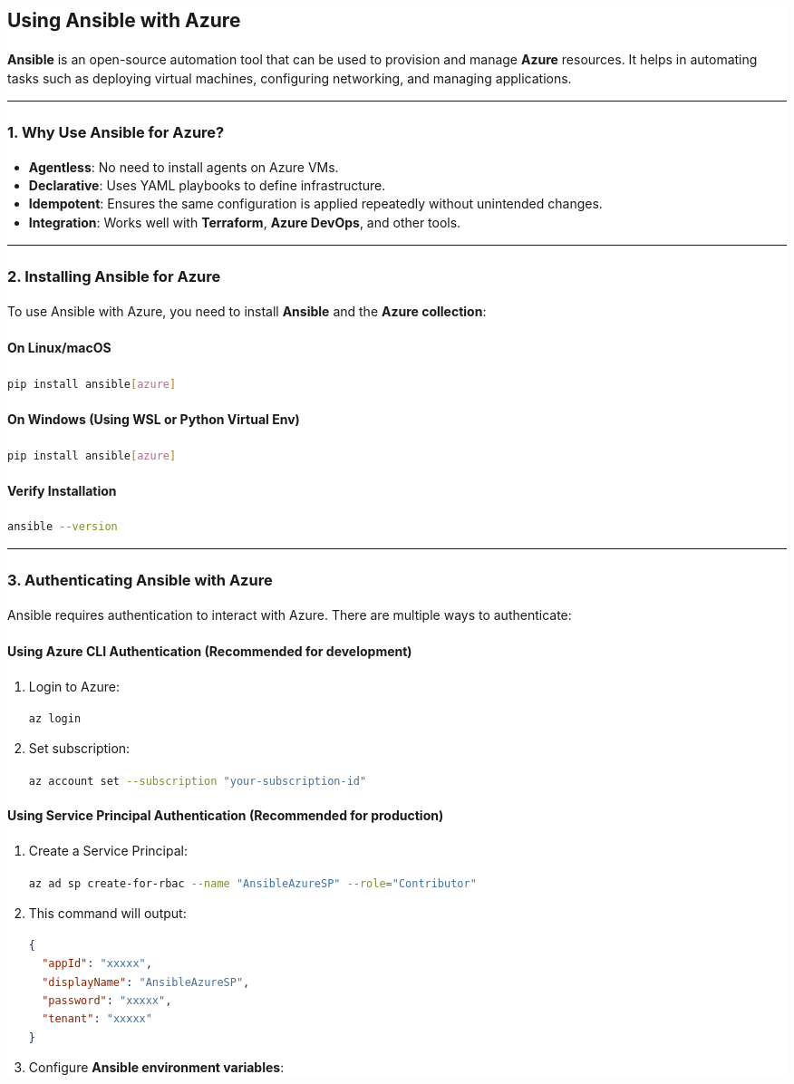 ## **Using Ansible with Azure**  

**Ansible** is an open-source automation tool that can be used to provision and manage **Azure** resources. It helps in automating tasks such as deploying virtual machines, configuring networking, and managing applications.  

---

### **1. Why Use Ansible for Azure?**
- **Agentless**: No need to install agents on Azure VMs.  
- **Declarative**: Uses YAML playbooks to define infrastructure.  
- **Idempotent**: Ensures the same configuration is applied repeatedly without unintended changes.  
- **Integration**: Works well with **Terraform**, **Azure DevOps**, and other tools.  

---

### **2. Installing Ansible for Azure**
To use Ansible with Azure, you need to install **Ansible** and the **Azure collection**:  

#### **On Linux/macOS**  
```bash
pip install ansible[azure]
```

#### **On Windows (Using WSL or Python Virtual Env)**
```bash
pip install ansible[azure]
```

#### **Verify Installation**
```bash
ansible --version
```

---

### **3. Authenticating Ansible with Azure**  
Ansible requires authentication to interact with Azure. There are multiple ways to authenticate:  

#### **Using Azure CLI Authentication** (Recommended for development)  
1. Login to Azure:  
   ```bash
   az login
   ```
2. Set subscription:  
   ```bash
   az account set --subscription "your-subscription-id"
   ```

#### **Using Service Principal Authentication** (Recommended for production)  
1. Create a Service Principal:  
   ```bash
   az ad sp create-for-rbac --name "AnsibleAzureSP" --role="Contributor"
   ```
2. This command will output:  
   ```json
   {
     "appId": "xxxxx",
     "displayName": "AnsibleAzureSP",
     "password": "xxxxx",
     "tenant": "xxxxx"
   }
   ```
3. Configure **Ansible environment variables**:  